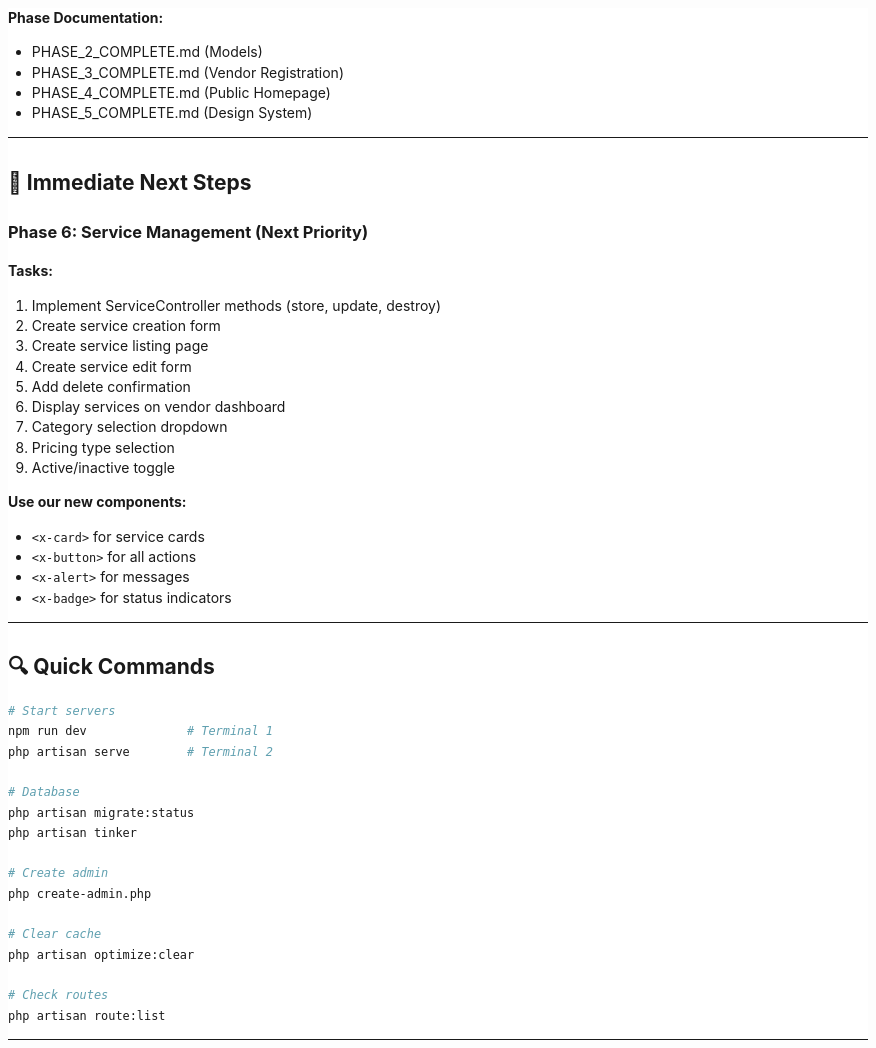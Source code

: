 **Phase Documentation:**
- PHASE_2_COMPLETE.md (Models)
- PHASE_3_COMPLETE.md (Vendor Registration)
- PHASE_4_COMPLETE.md (Public Homepage)
- PHASE_5_COMPLETE.md (Design System)

---

## 🎯 Immediate Next Steps

### Phase 6: Service Management (Next Priority)

**Tasks:**
1. Implement ServiceController methods (store, update, destroy)
2. Create service creation form
3. Create service listing page
4. Create service edit form
5. Add delete confirmation
6. Display services on vendor dashboard
7. Category selection dropdown
8. Pricing type selection
9. Active/inactive toggle

**Use our new components:**
- `<x-card>` for service cards
- `<x-button>` for all actions
- `<x-alert>` for messages
- `<x-badge>` for status indicators

---

## 🔍 Quick Commands

```bash
# Start servers
npm run dev              # Terminal 1
php artisan serve        # Terminal 2

# Database
php artisan migrate:status
php artisan tinker

# Create admin
php create-admin.php

# Clear cache
php artisan optimize:clear

# Check routes
php artisan route:list
```

---